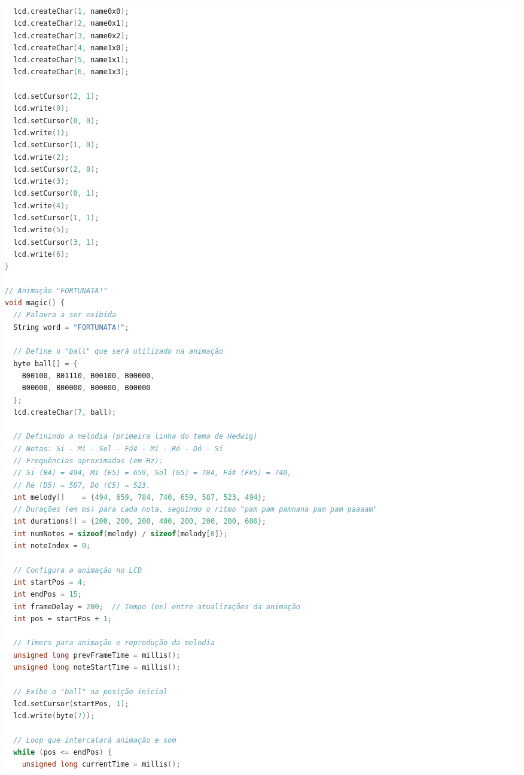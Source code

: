 ```cpp
  lcd.createChar(1, name0x0);
  lcd.createChar(2, name0x1);
  lcd.createChar(3, name0x2);
  lcd.createChar(4, name1x0);
  lcd.createChar(5, name1x1);
  lcd.createChar(6, name1x3);

  lcd.setCursor(2, 1);
  lcd.write(0);
  lcd.setCursor(0, 0);
  lcd.write(1);
  lcd.setCursor(1, 0);
  lcd.write(2);
  lcd.setCursor(2, 0);
  lcd.write(3);
  lcd.setCursor(0, 1);
  lcd.write(4);
  lcd.setCursor(1, 1);
  lcd.write(5);
  lcd.setCursor(3, 1);
  lcd.write(6);
}

// Animação "FORTUNATA!"
void magic() {
  // Palavra a ser exibida
  String word = "FORTUNATA!";
 
  // Define o "ball" que será utilizado na animação
  byte ball[] = {
    B00100, B01110, B00100, B00000,
    B00000, B00000, B00000, B00000
  };
  lcd.createChar(7, ball);

  // Definindo a melodia (primeira linha do tema de Hedwig)
  // Notas: Si - Mi - Sol - Fá# - Mi - Ré - Dó - Si
  // Frequências aproximadas (em Hz):
  // Si (B4) = 494, Mi (E5) = 659, Sol (G5) = 784, Fá# (F#5) = 740,
  // Ré (D5) = 587, Dó (C5) = 523.
  int melody[]    = {494, 659, 784, 740, 659, 587, 523, 494};
  // Durações (em ms) para cada nota, seguindo o ritmo "pam pam pamnana pam pam paaaam"
  int durations[] = {200, 200, 200, 400, 200, 200, 200, 600};
  int numNotes = sizeof(melody) / sizeof(melody[0]);
  int noteIndex = 0;

  // Configura a animação no LCD
  int startPos = 4;
  int endPos = 15;
  int frameDelay = 200;  // Tempo (ms) entre atualizações da animação
  int pos = startPos + 1;

  // Timers para animação e reprodução da melodia
  unsigned long prevFrameTime = millis();
  unsigned long noteStartTime = millis();

  // Exibe o "ball" na posição inicial
  lcd.setCursor(startPos, 1);
  lcd.write(byte(7));

  // Loop que intercalará animação e som
  while (pos <= endPos) {
    unsigned long currentTime = millis();
```